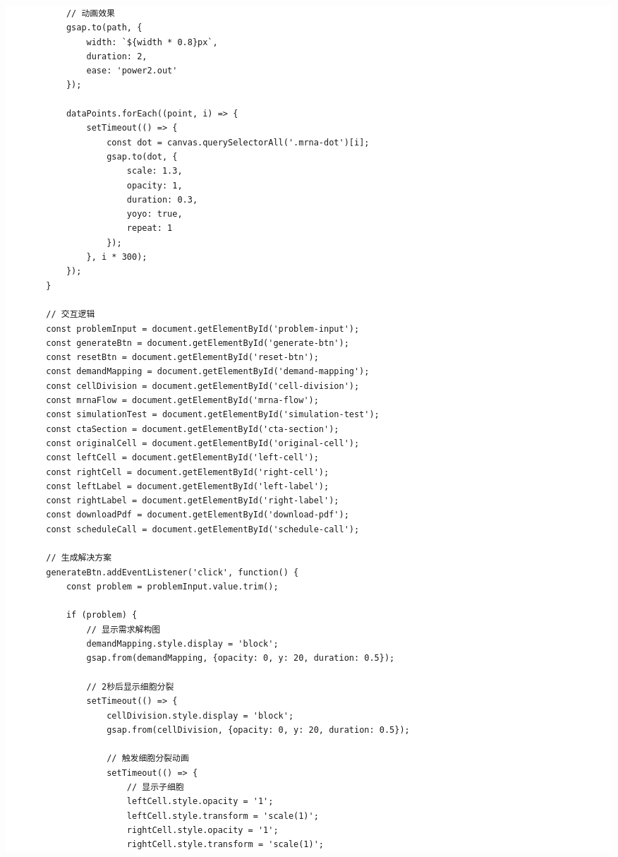                 // 动画效果
                gsap.to(path, {
                    width: `${width * 0.8}px`,
                    duration: 2,
                    ease: 'power2.out'
                });
                
                dataPoints.forEach((point, i) => {
                    setTimeout(() => {
                        const dot = canvas.querySelectorAll('.mrna-dot')[i];
                        gsap.to(dot, {
                            scale: 1.3,
                            opacity: 1,
                            duration: 0.3,
                            yoyo: true,
                            repeat: 1
                        });
                    }, i * 300);
                });
            }
            
            // 交互逻辑
            const problemInput = document.getElementById('problem-input');
            const generateBtn = document.getElementById('generate-btn');
            const resetBtn = document.getElementById('reset-btn');
            const demandMapping = document.getElementById('demand-mapping');
            const cellDivision = document.getElementById('cell-division');
            const mrnaFlow = document.getElementById('mrna-flow');
            const simulationTest = document.getElementById('simulation-test');
            const ctaSection = document.getElementById('cta-section');
            const originalCell = document.getElementById('original-cell');
            const leftCell = document.getElementById('left-cell');
            const rightCell = document.getElementById('right-cell');
            const leftLabel = document.getElementById('left-label');
            const rightLabel = document.getElementById('right-label');
            const downloadPdf = document.getElementById('download-pdf');
            const scheduleCall = document.getElementById('schedule-call');
            
            // 生成解决方案
            generateBtn.addEventListener('click', function() {
                const problem = problemInput.value.trim();
                
                if (problem) {
                    // 显示需求解构图
                    demandMapping.style.display = 'block';
                    gsap.from(demandMapping, {opacity: 0, y: 20, duration: 0.5});
                    
                    // 2秒后显示细胞分裂
                    setTimeout(() => {
                        cellDivision.style.display = 'block';
                        gsap.from(cellDivision, {opacity: 0, y: 20, duration: 0.5});
                        
                        // 触发细胞分裂动画
                        setTimeout(() => {
                            // 显示子细胞
                            leftCell.style.opacity = '1';
                            leftCell.style.transform = 'scale(1)';
                            rightCell.style.opacity = '1';
                            rightCell.style.transform = 'scale(1)';
                            